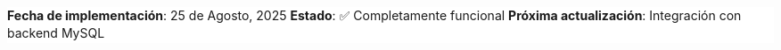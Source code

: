 **Fecha de implementación**: 25 de Agosto, 2025
**Estado**: ✅ Completamente funcional
**Próxima actualización**: Integración con backend MySQL
